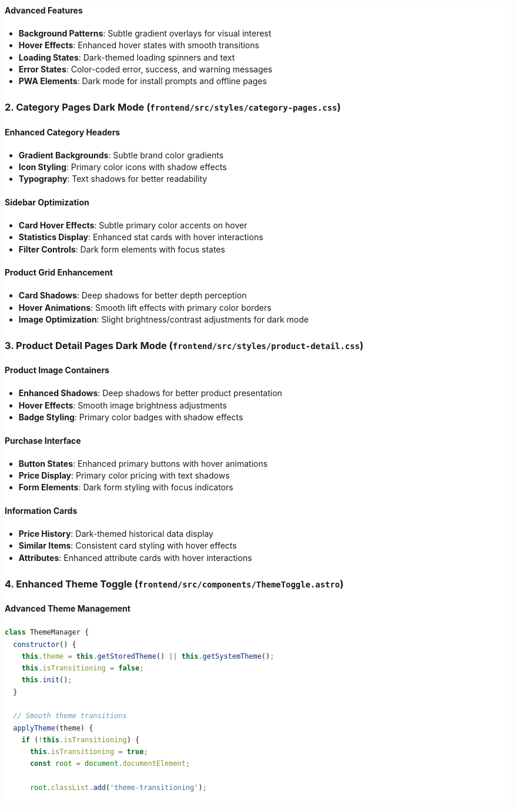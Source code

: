 #### Advanced Features
- **Background Patterns**: Subtle gradient overlays for visual interest
- **Hover Effects**: Enhanced hover states with smooth transitions
- **Loading States**: Dark-themed loading spinners and text
- **Error States**: Color-coded error, success, and warning messages
- **PWA Elements**: Dark mode for install prompts and offline pages

### 2. **Category Pages Dark Mode** (`frontend/src/styles/category-pages.css`)

#### Enhanced Category Headers
- **Gradient Backgrounds**: Subtle brand color gradients
- **Icon Styling**: Primary color icons with shadow effects
- **Typography**: Text shadows for better readability

#### Sidebar Optimization
- **Card Hover Effects**: Subtle primary color accents on hover
- **Statistics Display**: Enhanced stat cards with hover interactions
- **Filter Controls**: Dark form elements with focus states

#### Product Grid Enhancement
- **Card Shadows**: Deep shadows for better depth perception
- **Hover Animations**: Smooth lift effects with primary color borders
- **Image Optimization**: Slight brightness/contrast adjustments for dark mode

### 3. **Product Detail Pages Dark Mode** (`frontend/src/styles/product-detail.css`)

#### Product Image Containers
- **Enhanced Shadows**: Deep shadows for better product presentation
- **Hover Effects**: Smooth image brightness adjustments
- **Badge Styling**: Primary color badges with shadow effects

#### Purchase Interface
- **Button States**: Enhanced primary buttons with hover animations
- **Price Display**: Primary color pricing with text shadows
- **Form Elements**: Dark form styling with focus indicators

#### Information Cards
- **Price History**: Dark-themed historical data display
- **Similar Items**: Consistent card styling with hover effects
- **Attributes**: Enhanced attribute cards with hover interactions

### 4. **Enhanced Theme Toggle** (`frontend/src/components/ThemeToggle.astro`)

#### Advanced Theme Management
```javascript
class ThemeManager {
  constructor() {
    this.theme = this.getStoredTheme() || this.getSystemTheme();
    this.isTransitioning = false;
    this.init();
  }

  // Smooth theme transitions
  applyTheme(theme) {
    if (!this.isTransitioning) {
      this.isTransitioning = true;
      const root = document.documentElement;
      
      root.classList.add('theme-transitioning');
      
```
